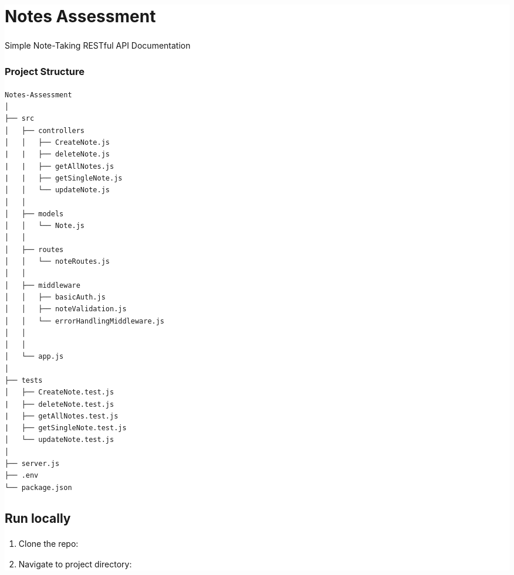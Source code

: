 # Notes Assessment
Simple Note-Taking RESTful API Documentation

### Project Structure
```
Notes-Assessment
│
├── src
│   ├── controllers
│   │   ├── CreateNote.js 
|   |   ├── deleteNote.js
|   |   ├── getAllNotes.js
|   |   ├── getSingleNote.js
│   │   └── updateNote.js
│   │
│   ├── models
│   │   └── Note.js
│   │
│   ├── routes
│   │   └── noteRoutes.js
│   │
│   ├── middleware  
│   │   ├── basicAuth.js
│   │   ├── noteValidation.js
│   │   └── errorHandlingMiddleware.js
│   │
│   │
│   └── app.js
│  
├── tests
│   ├── CreateNote.test.js 
|   ├── deleteNote.test.js
|   ├── getAllNotes.test.js
|   ├── getSingleNote.test.js
│   └── updateNote.test.js
│
├── server.js
├── .env
└── package.json 
```

## Run locally

1. Clone the repo:
```git clone https://github.com/your-username/Notes-Assessment.git
```

2. Navigate to project directory:
```cd notes-assessment
```
